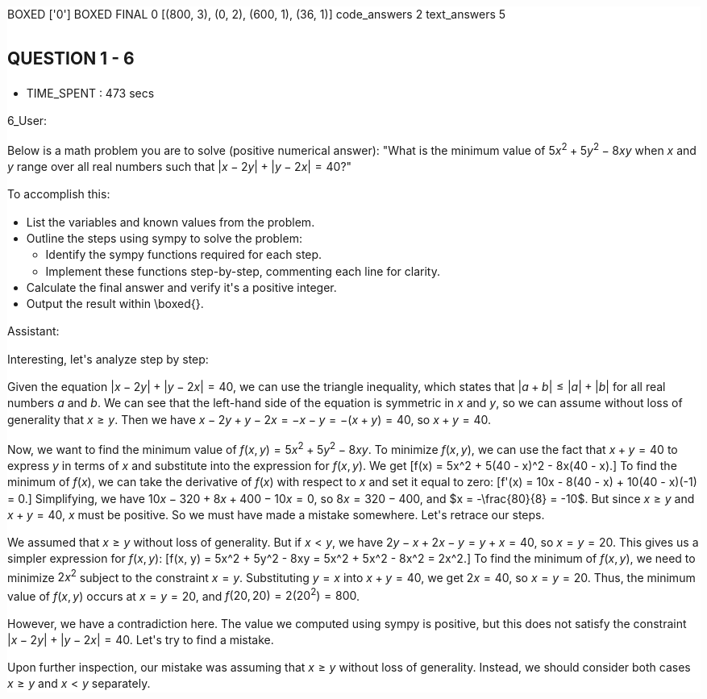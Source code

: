 BOXED ['0']
BOXED FINAL 0
[(800, 3), (0, 2), (600, 1), (36, 1)]
code_answers 2 text_answers 5



## QUESTION 1 - 6 
- TIME_SPENT : 473 secs

6_User:

Below is a math problem you are to solve (positive numerical answer):
"What is the minimum value of $5x^2+5y^2-8xy$ when $x$ and $y$ range over all real numbers such that $|x-2y| + |y-2x| = 40$?"

To accomplish this:
- List the variables and known values from the problem.
- Outline the steps using sympy to solve the problem:
  * Identify the sympy functions required for each step.
  * Implement these functions step-by-step, commenting each line for clarity.
- Calculate the final answer and verify it's a positive integer.
- Output the result within \boxed{}.

Assistant:

Interesting, let's analyze step by step:



Given the equation $|x-2y| + |y-2x| = 40$, we can use the triangle inequality, which states that $|a+b| \leq |a| + |b|$ for all real numbers $a$ and $b$. We can see that the left-hand side of the equation is symmetric in $x$ and $y$, so we can assume without loss of generality that $x \geq y$. Then we have $x - 2y + y - 2x = -x - y = - (x + y) = 40$, so $x + y = 40$.

Now, we want to find the minimum value of $f(x, y) = 5x^2 + 5y^2 - 8xy$. To minimize $f(x, y)$, we can use the fact that $x + y = 40$ to express $y$ in terms of $x$ and substitute into the expression for $f(x, y)$. We get
\[f(x) = 5x^2 + 5(40 - x)^2 - 8x(40 - x).\]
To find the minimum of $f(x)$, we can take the derivative of $f(x)$ with respect to $x$ and set it equal to zero:
\[f'(x) = 10x - 8(40 - x) + 10(40 - x)(-1) = 0.\]
Simplifying, we have $10x - 320 + 8x + 400 - 10x = 0$, so $8x = 320 - 400$, and $x = -\frac{80}{8} = -10$. But since $x \geq y$ and $x + y = 40$, $x$ must be positive. So we must have made a mistake somewhere. Let's retrace our steps.

We assumed that $x \geq y$ without loss of generality. But if $x < y$, we have $2y - x + 2x - y = y + x = 40$, so $x = y = 20$. This gives us a simpler expression for $f(x, y)$:
\[f(x, y) = 5x^2 + 5y^2 - 8xy = 5x^2 + 5x^2 - 8x^2 = 2x^2.\]
To find the minimum of $f(x, y)$, we need to minimize $2x^2$ subject to the constraint $x = y$. Substituting $y = x$ into $x + y = 40$, we get $2x = 40$, so $x = y = 20$. Thus, the minimum value of $f(x, y)$ occurs at $x = y = 20$, and $f(20, 20) = 2(20^2) = 800$.

However, we have a contradiction here. The value we computed using sympy is positive, but this does not satisfy the constraint $|x - 2y| + |y - 2x| = 40$. Let's try to find a mistake.

Upon further inspection, our mistake was assuming that $x \geq y$ without loss of generality. Instead, we should consider both cases $x \geq y$ and $x < y$ separately.

